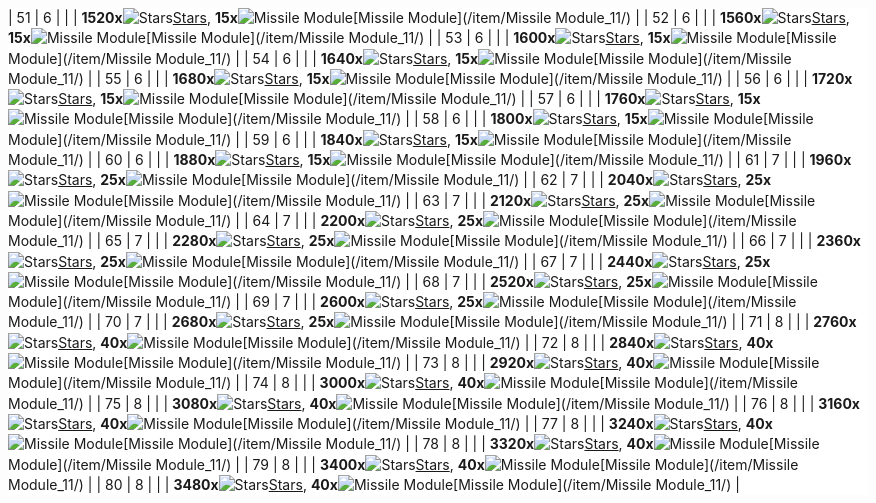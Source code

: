   | 51  | 6  |   |   | **1520x**![Stars](/images/item/Stars_p.png)[Stars](/item/Stars_2/), **15x**![Missile Module](/images/item/Missile_Module_p.png)[Missile Module](/item/Missile Module_11/) |
  | 52  | 6  |   |   | **1560x**![Stars](/images/item/Stars_p.png)[Stars](/item/Stars_2/), **15x**![Missile Module](/images/item/Missile_Module_p.png)[Missile Module](/item/Missile Module_11/) |
  | 53  | 6  |   |   | **1600x**![Stars](/images/item/Stars_p.png)[Stars](/item/Stars_2/), **15x**![Missile Module](/images/item/Missile_Module_p.png)[Missile Module](/item/Missile Module_11/) |
  | 54  | 6  |   |   | **1640x**![Stars](/images/item/Stars_p.png)[Stars](/item/Stars_2/), **15x**![Missile Module](/images/item/Missile_Module_p.png)[Missile Module](/item/Missile Module_11/) |
  | 55  | 6  |   |   | **1680x**![Stars](/images/item/Stars_p.png)[Stars](/item/Stars_2/), **15x**![Missile Module](/images/item/Missile_Module_p.png)[Missile Module](/item/Missile Module_11/) |
  | 56  | 6  |   |   | **1720x**![Stars](/images/item/Stars_p.png)[Stars](/item/Stars_2/), **15x**![Missile Module](/images/item/Missile_Module_p.png)[Missile Module](/item/Missile Module_11/) |
  | 57  | 6  |   |   | **1760x**![Stars](/images/item/Stars_p.png)[Stars](/item/Stars_2/), **15x**![Missile Module](/images/item/Missile_Module_p.png)[Missile Module](/item/Missile Module_11/) |
  | 58  | 6  |   |   | **1800x**![Stars](/images/item/Stars_p.png)[Stars](/item/Stars_2/), **15x**![Missile Module](/images/item/Missile_Module_p.png)[Missile Module](/item/Missile Module_11/) |
  | 59  | 6  |   |   | **1840x**![Stars](/images/item/Stars_p.png)[Stars](/item/Stars_2/), **15x**![Missile Module](/images/item/Missile_Module_p.png)[Missile Module](/item/Missile Module_11/) |
  | 60  | 6  |   |   | **1880x**![Stars](/images/item/Stars_p.png)[Stars](/item/Stars_2/), **15x**![Missile Module](/images/item/Missile_Module_p.png)[Missile Module](/item/Missile Module_11/) |
  | 61  | 7  |   |   | **1960x**![Stars](/images/item/Stars_p.png)[Stars](/item/Stars_2/), **25x**![Missile Module](/images/item/Missile_Module_p.png)[Missile Module](/item/Missile Module_11/) |
  | 62  | 7  |   |   | **2040x**![Stars](/images/item/Stars_p.png)[Stars](/item/Stars_2/), **25x**![Missile Module](/images/item/Missile_Module_p.png)[Missile Module](/item/Missile Module_11/) |
  | 63  | 7  |   |   | **2120x**![Stars](/images/item/Stars_p.png)[Stars](/item/Stars_2/), **25x**![Missile Module](/images/item/Missile_Module_p.png)[Missile Module](/item/Missile Module_11/) |
  | 64  | 7  |   |   | **2200x**![Stars](/images/item/Stars_p.png)[Stars](/item/Stars_2/), **25x**![Missile Module](/images/item/Missile_Module_p.png)[Missile Module](/item/Missile Module_11/) |
  | 65  | 7  |   |   | **2280x**![Stars](/images/item/Stars_p.png)[Stars](/item/Stars_2/), **25x**![Missile Module](/images/item/Missile_Module_p.png)[Missile Module](/item/Missile Module_11/) |
  | 66  | 7  |   |   | **2360x**![Stars](/images/item/Stars_p.png)[Stars](/item/Stars_2/), **25x**![Missile Module](/images/item/Missile_Module_p.png)[Missile Module](/item/Missile Module_11/) |
  | 67  | 7  |   |   | **2440x**![Stars](/images/item/Stars_p.png)[Stars](/item/Stars_2/), **25x**![Missile Module](/images/item/Missile_Module_p.png)[Missile Module](/item/Missile Module_11/) |
  | 68  | 7  |   |   | **2520x**![Stars](/images/item/Stars_p.png)[Stars](/item/Stars_2/), **25x**![Missile Module](/images/item/Missile_Module_p.png)[Missile Module](/item/Missile Module_11/) |
  | 69  | 7  |   |   | **2600x**![Stars](/images/item/Stars_p.png)[Stars](/item/Stars_2/), **25x**![Missile Module](/images/item/Missile_Module_p.png)[Missile Module](/item/Missile Module_11/) |
  | 70  | 7  |   |   | **2680x**![Stars](/images/item/Stars_p.png)[Stars](/item/Stars_2/), **25x**![Missile Module](/images/item/Missile_Module_p.png)[Missile Module](/item/Missile Module_11/) |
  | 71  | 8  |   |   | **2760x**![Stars](/images/item/Stars_p.png)[Stars](/item/Stars_2/), **40x**![Missile Module](/images/item/Missile_Module_p.png)[Missile Module](/item/Missile Module_11/) |
  | 72  | 8  |   |   | **2840x**![Stars](/images/item/Stars_p.png)[Stars](/item/Stars_2/), **40x**![Missile Module](/images/item/Missile_Module_p.png)[Missile Module](/item/Missile Module_11/) |
  | 73  | 8  |   |   | **2920x**![Stars](/images/item/Stars_p.png)[Stars](/item/Stars_2/), **40x**![Missile Module](/images/item/Missile_Module_p.png)[Missile Module](/item/Missile Module_11/) |
  | 74  | 8  |   |   | **3000x**![Stars](/images/item/Stars_p.png)[Stars](/item/Stars_2/), **40x**![Missile Module](/images/item/Missile_Module_p.png)[Missile Module](/item/Missile Module_11/) |
  | 75  | 8  |   |   | **3080x**![Stars](/images/item/Stars_p.png)[Stars](/item/Stars_2/), **40x**![Missile Module](/images/item/Missile_Module_p.png)[Missile Module](/item/Missile Module_11/) |
  | 76  | 8  |   |   | **3160x**![Stars](/images/item/Stars_p.png)[Stars](/item/Stars_2/), **40x**![Missile Module](/images/item/Missile_Module_p.png)[Missile Module](/item/Missile Module_11/) |
  | 77  | 8  |   |   | **3240x**![Stars](/images/item/Stars_p.png)[Stars](/item/Stars_2/), **40x**![Missile Module](/images/item/Missile_Module_p.png)[Missile Module](/item/Missile Module_11/) |
  | 78  | 8  |   |   | **3320x**![Stars](/images/item/Stars_p.png)[Stars](/item/Stars_2/), **40x**![Missile Module](/images/item/Missile_Module_p.png)[Missile Module](/item/Missile Module_11/) |
  | 79  | 8  |   |   | **3400x**![Stars](/images/item/Stars_p.png)[Stars](/item/Stars_2/), **40x**![Missile Module](/images/item/Missile_Module_p.png)[Missile Module](/item/Missile Module_11/) |
  | 80  | 8  |   |   | **3480x**![Stars](/images/item/Stars_p.png)[Stars](/item/Stars_2/), **40x**![Missile Module](/images/item/Missile_Module_p.png)[Missile Module](/item/Missile Module_11/) |